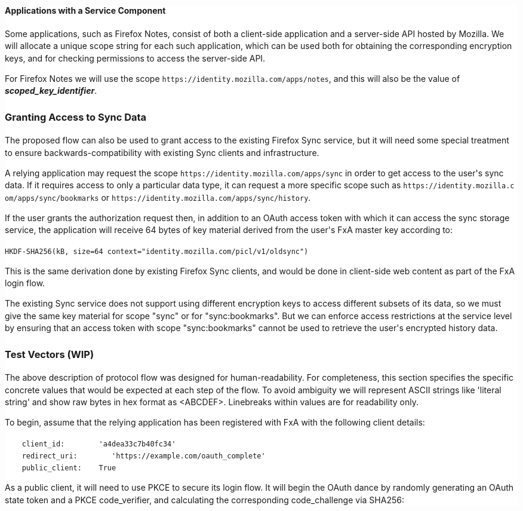 #### Applications with a Service Component

Some applications, such as Firefox Notes, consist of both a client-side application and a server-side API hosted by Mozilla.  We will allocate a unique scope string for each such application, which can be used both for obtaining the corresponding encryption keys, and for checking permissions to access the server-side API.

For Firefox Notes we will use the scope `https://identity.mozilla.com/apps/notes`, and this will also be the value of ***scoped_key_identifier***.

### Granting Access to Sync Data

The proposed flow can also be used to grant access to the existing Firefox Sync service, but it will need some special treatment to ensure backwards-compatibility with existing Sync clients and infrastructure.

A relying application may request the scope `https://identity.mozilla.com/apps/sync` in order to get access to the user's sync data.  If it requires access to only a particular data type, it can request a more specific scope such as `https://identity.mozilla.com/apps/sync/bookmarks` or `https://identity.mozilla.com/apps/sync/history`.

If the user grants the authorization request then, in addition to an OAuth access token with which it can access the sync storage service, the application will receive 64 bytes of key material derived from the user's FxA master key according to:

```text
HKDF-SHA256(kB, size=64 context="identity.mozilla.com/picl/v1/oldsync")
```

This is the same derivation done by existing Firefox Sync clients, and would be done in client-side web content as part of the FxA login flow.

The existing Sync service does not support using different encryption keys to access different subsets of its data, so we must give the same key material for scope "sync" or for "sync:bookmarks".  But we can enforce access restrictions at the service level by ensuring that an access token with scope "sync:bookmarks" cannot be used to retrieve the user's encrypted history data.

### Test Vectors (WIP)

The above description of protocol flow was designed for human-readability.  For completeness, this section specifies the specific concrete values that would be expected at each step of the flow.  To avoid ambiguity we will represent ASCII strings like 'literal string' and show raw bytes in hex format as &lt;ABCDEF&gt;.  Linebreaks within values are for readability only.

To begin, assume that the relying application has been registered with FxA with the following client details:

```text
    client_id:        'a4dea33c7b40fc34'
    redirect_uri:        'https://example.com/oauth_complete'
    public_client:    True
```

As a public client, it will need to use PKCE to secure its login flow.  It will begin the OAuth dance by randomly generating an OAuth state token and a PKCE code_verifier, and calculating the corresponding code_challenge via SHA256:
